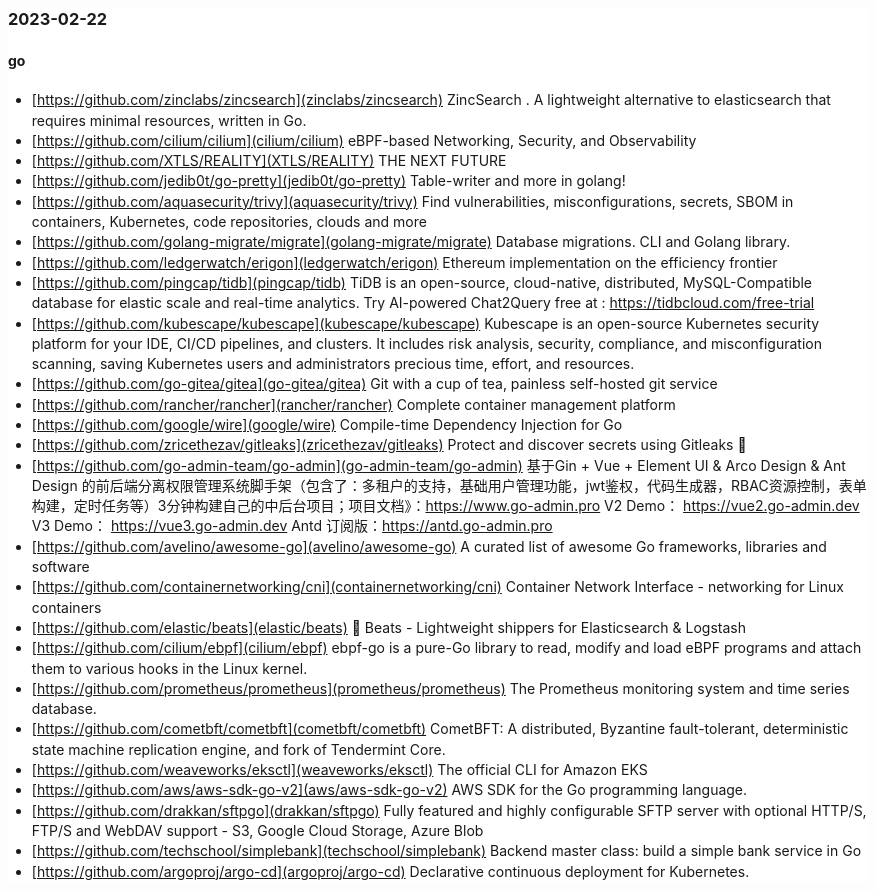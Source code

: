 ### 2023-02-22

#### go
* [https://github.com/zinclabs/zincsearch](zinclabs/zincsearch) ZincSearch . A lightweight alternative to elasticsearch that requires minimal resources, written in Go.
* [https://github.com/cilium/cilium](cilium/cilium) eBPF-based Networking, Security, and Observability
* [https://github.com/XTLS/REALITY](XTLS/REALITY) THE NEXT FUTURE
* [https://github.com/jedib0t/go-pretty](jedib0t/go-pretty) Table-writer and more in golang!
* [https://github.com/aquasecurity/trivy](aquasecurity/trivy) Find vulnerabilities, misconfigurations, secrets, SBOM in containers, Kubernetes, code repositories, clouds and more
* [https://github.com/golang-migrate/migrate](golang-migrate/migrate) Database migrations. CLI and Golang library.
* [https://github.com/ledgerwatch/erigon](ledgerwatch/erigon) Ethereum implementation on the efficiency frontier
* [https://github.com/pingcap/tidb](pingcap/tidb) TiDB is an open-source, cloud-native, distributed, MySQL-Compatible database for elastic scale and real-time analytics. Try AI-powered Chat2Query free at : https://tidbcloud.com/free-trial
* [https://github.com/kubescape/kubescape](kubescape/kubescape) Kubescape is an open-source Kubernetes security platform for your IDE, CI/CD pipelines, and clusters. It includes risk analysis, security, compliance, and misconfiguration scanning, saving Kubernetes users and administrators precious time, effort, and resources.
* [https://github.com/go-gitea/gitea](go-gitea/gitea) Git with a cup of tea, painless self-hosted git service
* [https://github.com/rancher/rancher](rancher/rancher) Complete container management platform
* [https://github.com/google/wire](google/wire) Compile-time Dependency Injection for Go
* [https://github.com/zricethezav/gitleaks](zricethezav/gitleaks) Protect and discover secrets using Gitleaks 🔑
* [https://github.com/go-admin-team/go-admin](go-admin-team/go-admin) 基于Gin + Vue + Element UI & Arco Design & Ant Design 的前后端分离权限管理系统脚手架（包含了：多租户的支持，基础用户管理功能，jwt鉴权，代码生成器，RBAC资源控制，表单构建，定时任务等）3分钟构建自己的中后台项目；项目文档》：https://www.go-admin.pro V2 Demo： https://vue2.go-admin.dev V3 Demo： https://vue3.go-admin.dev Antd 订阅版：https://antd.go-admin.pro
* [https://github.com/avelino/awesome-go](avelino/awesome-go) A curated list of awesome Go frameworks, libraries and software
* [https://github.com/containernetworking/cni](containernetworking/cni) Container Network Interface - networking for Linux containers
* [https://github.com/elastic/beats](elastic/beats) 🐠 Beats - Lightweight shippers for Elasticsearch & Logstash
* [https://github.com/cilium/ebpf](cilium/ebpf) ebpf-go is a pure-Go library to read, modify and load eBPF programs and attach them to various hooks in the Linux kernel.
* [https://github.com/prometheus/prometheus](prometheus/prometheus) The Prometheus monitoring system and time series database.
* [https://github.com/cometbft/cometbft](cometbft/cometbft) CometBFT: A distributed, Byzantine fault-tolerant, deterministic state machine replication engine, and fork of Tendermint Core.
* [https://github.com/weaveworks/eksctl](weaveworks/eksctl) The official CLI for Amazon EKS
* [https://github.com/aws/aws-sdk-go-v2](aws/aws-sdk-go-v2) AWS SDK for the Go programming language.
* [https://github.com/drakkan/sftpgo](drakkan/sftpgo) Fully featured and highly configurable SFTP server with optional HTTP/S, FTP/S and WebDAV support - S3, Google Cloud Storage, Azure Blob
* [https://github.com/techschool/simplebank](techschool/simplebank) Backend master class: build a simple bank service in Go
* [https://github.com/argoproj/argo-cd](argoproj/argo-cd) Declarative continuous deployment for Kubernetes.
